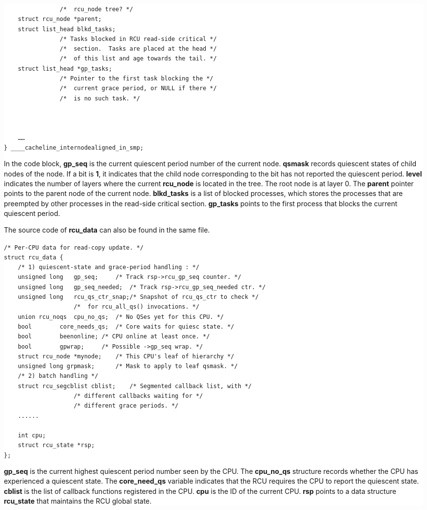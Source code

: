 ```
				/*  rcu_node tree? */
	struct rcu_node *parent;
	struct list_head blkd_tasks;
				/* Tasks blocked in RCU read-side critical */
				/*  section.  Tasks are placed at the head */
				/*  of this list and age towards the tail. */
	struct list_head *gp_tasks;
				/* Pointer to the first task blocking the */
				/*  current grace period, or NULL if there */
				/*  is no such task. */
	
				
	
	……
} ____cacheline_internodealigned_in_smp;
```

In the code block, **gp_seq** is the current quiescent period number of the current node. **qsmask** records quiescent states of child nodes of the node. If a bit is **1**, it indicates that the child node corresponding to the bit has not reported the quiescent period. **level** indicates the number of layers where the current **rcu_node** is located in the tree. The root node is at layer 0. The **parent** pointer points to the parent node of the current node. **blkd_tasks** is a list of blocked processes, which stores the processes that are preempted by other processes in the read-side critical section. **gp_tasks** points to the first process that blocks the current quiescent period.

The source code of **rcu_data** can also be found in the same file.

```
/* Per-CPU data for read-copy update. */
struct rcu_data {
	/* 1) quiescent-state and grace-period handling : */
	unsigned long	gp_seq;		/* Track rsp->rcu_gp_seq counter. */
	unsigned long	gp_seq_needed;	/* Track rsp->rcu_gp_seq_needed ctr. */
	unsigned long	rcu_qs_ctr_snap;/* Snapshot of rcu_qs_ctr to check */
					/*  for rcu_all_qs() invocations. */
	union rcu_noqs	cpu_no_qs;	/* No QSes yet for this CPU. */
	bool		core_needs_qs;	/* Core waits for quiesc state. */
	bool		beenonline;	/* CPU online at least once. */
	bool		gpwrap;		/* Possible ->gp_seq wrap. */
	struct rcu_node *mynode;	/* This CPU's leaf of hierarchy */
	unsigned long grpmask;		/* Mask to apply to leaf qsmask. */
	/* 2) batch handling */
	struct rcu_segcblist cblist;	/* Segmented callback list, with */
					/* different callbacks waiting for */
					/* different grace periods. */
    ......

	int cpu;
	struct rcu_state *rsp;
};
```

**gp_seq** is the current highest quiescent period number seen by the CPU. The **cpu_no_qs** structure records whether the CPU has experienced a quiescent state. The **core_need_qs** variable indicates that the RCU requires the CPU to report the quiescent state. **cblist** is the list of callback functions registered in the CPU. **cpu** is the ID of the current CPU. **rsp** points to a data structure **rcu_state** that maintains the RCU global state.
